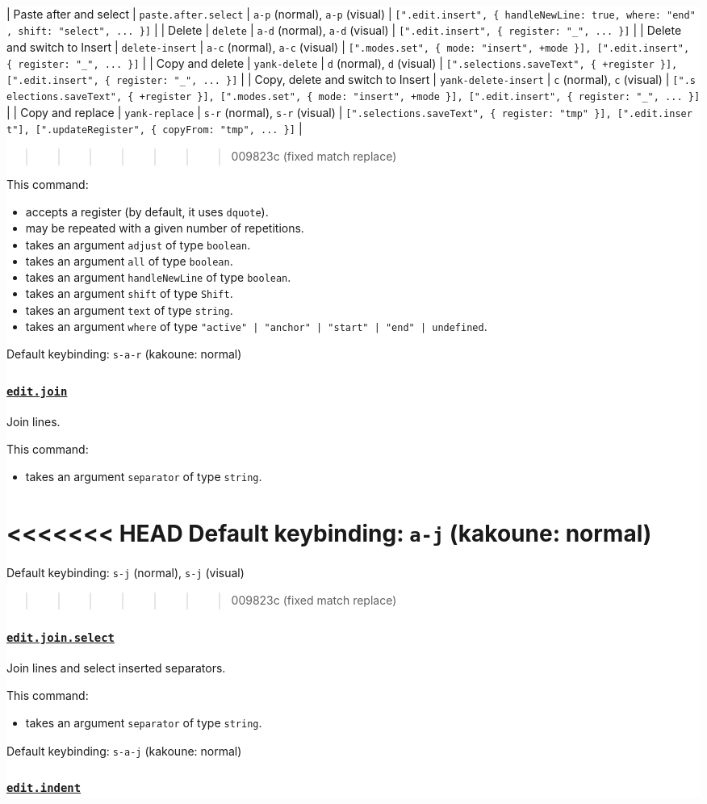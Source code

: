| Paste after and select             | `paste.after.select`    | `a-p` (normal), `a-p` (visual)                 | `[".edit.insert", { handleNewLine: true, where: "end"  , shift: "select", ... }]`                                              |
| Delete                             | `delete`                | `a-d` (normal), `a-d` (visual)                 | `[".edit.insert", { register: "_", ... }]`                                                                                     |
| Delete and switch to Insert        | `delete-insert`         | `a-c` (normal), `a-c` (visual)                 | `[".modes.set", { mode: "insert", +mode }], [".edit.insert", { register: "_", ... }]`                                          |
| Copy and delete                    | `yank-delete`           | `d` (normal), `d` (visual)                     | `[".selections.saveText", { +register }],                                            [".edit.insert", { register: "_", ... }]` |
| Copy, delete and switch to Insert  | `yank-delete-insert`    | `c` (normal), `c` (visual)                     | `[".selections.saveText", { +register }], [".modes.set", { mode: "insert", +mode }], [".edit.insert", { register: "_", ... }]` |
| Copy and replace                   | `yank-replace`          | `s-r` (normal), `s-r` (visual)                 | `[".selections.saveText", { register: "tmp" }], [".edit.insert"], [".updateRegister", { copyFrom: "tmp", ... }]`               |
>>>>>>> 009823c (fixed match replace)

This command:
- accepts a register (by default, it uses `dquote`).
- may be repeated with a given number of repetitions.
- takes an argument `adjust` of type `boolean`.
- takes an argument `all` of type `boolean`.
- takes an argument `handleNewLine` of type `boolean`.
- takes an argument `shift` of type `Shift`.
- takes an argument `text` of type `string`.
- takes an argument `where` of type `"active" | "anchor" | "start" | "end" | undefined`.

Default keybinding: `s-a-r` (kakoune: normal)

<a name="edit.join" />

### [`edit.join`](./edit.ts#L133-L138)

Join lines.


This command:
- takes an argument `separator` of type `string`.

<<<<<<< HEAD
Default keybinding: `a-j` (kakoune: normal)
=======
Default keybinding: `s-j` (normal), `s-j` (visual)
>>>>>>> 009823c (fixed match replace)

<a name="edit.join.select" />

### [`edit.join.select`](./edit.ts#L142-L147)

Join lines and select inserted separators.


This command:
- takes an argument `separator` of type `string`.

Default keybinding: `s-a-j` (kakoune: normal)

<a name="edit.indent" />

### [`edit.indent`](./edit.ts#L151-L156)
